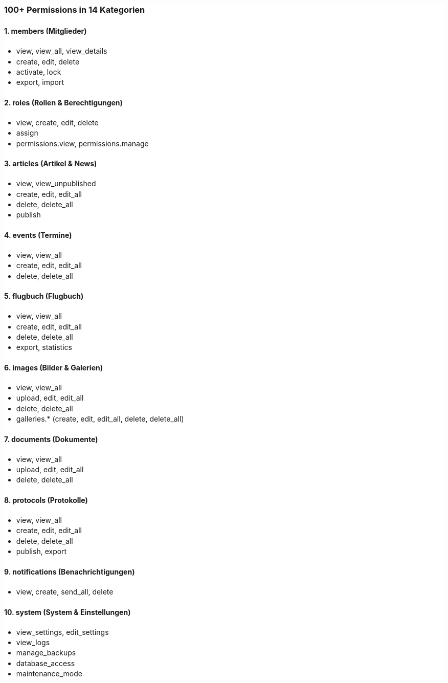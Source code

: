 ### 100+ Permissions in 14 Kategorien

#### 1. **members** (Mitglieder)
- view, view_all, view_details
- create, edit, delete
- activate, lock
- export, import

#### 2. **roles** (Rollen & Berechtigungen)
- view, create, edit, delete
- assign
- permissions.view, permissions.manage

#### 3. **articles** (Artikel & News)
- view, view_unpublished
- create, edit, edit_all
- delete, delete_all
- publish

#### 4. **events** (Termine)
- view, view_all
- create, edit, edit_all
- delete, delete_all

#### 5. **flugbuch** (Flugbuch)
- view, view_all
- create, edit, edit_all
- delete, delete_all
- export, statistics

#### 6. **images** (Bilder & Galerien)
- view, view_all
- upload, edit, edit_all
- delete, delete_all
- galleries.* (create, edit, edit_all, delete, delete_all)

#### 7. **documents** (Dokumente)
- view, view_all
- upload, edit, edit_all
- delete, delete_all

#### 8. **protocols** (Protokolle)
- view, view_all
- create, edit, edit_all
- delete, delete_all
- publish, export

#### 9. **notifications** (Benachrichtigungen)
- view, create, send_all, delete

#### 10. **system** (System & Einstellungen)
- view_settings, edit_settings
- view_logs
- manage_backups
- database_access
- maintenance_mode

